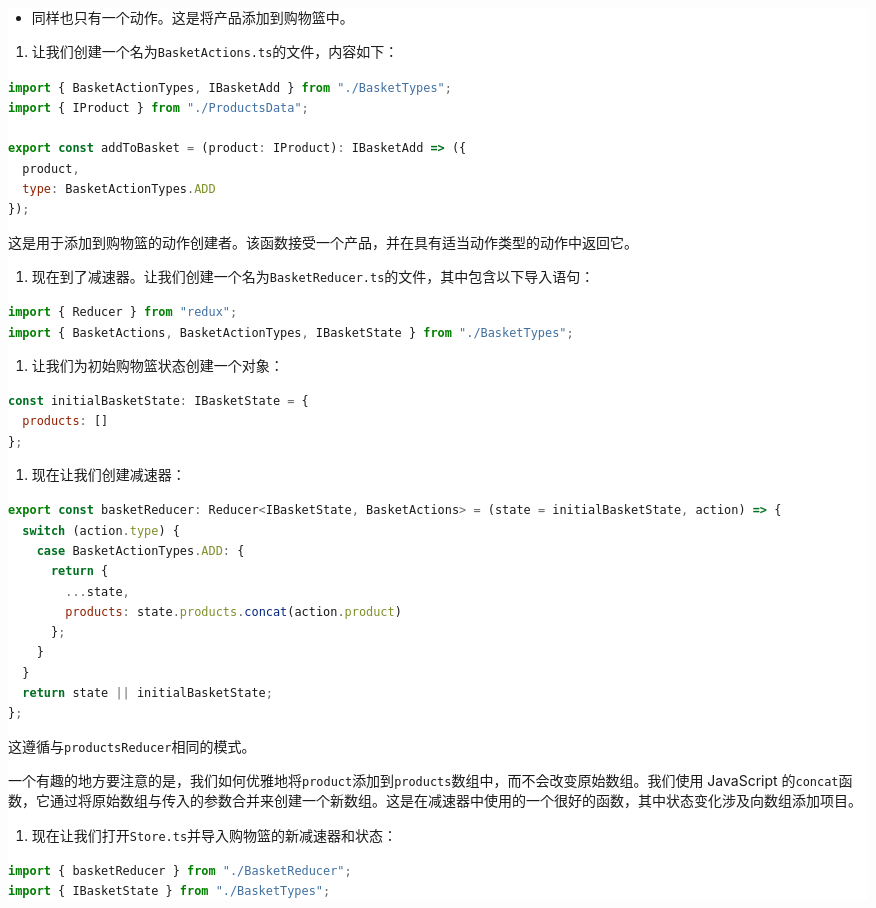 +   同样也只有一个动作。这是将产品添加到购物篮中。

1.  让我们创建一个名为`BasketActions.ts`的文件，内容如下：

```jsx
import { BasketActionTypes, IBasketAdd } from "./BasketTypes";
import { IProduct } from "./ProductsData";

export const addToBasket = (product: IProduct): IBasketAdd => ({
  product,
  type: BasketActionTypes.ADD
});
```

这是用于添加到购物篮的动作创建者。该函数接受一个产品，并在具有适当动作类型的动作中返回它。

1.  现在到了减速器。让我们创建一个名为`BasketReducer.ts`的文件，其中包含以下导入语句：

```jsx
import { Reducer } from "redux";
import { BasketActions, BasketActionTypes, IBasketState } from "./BasketTypes";
```

1.  让我们为初始购物篮状态创建一个对象：

```jsx
const initialBasketState: IBasketState = {
  products: []
};
```

1.  现在让我们创建减速器：

```jsx
export const basketReducer: Reducer<IBasketState, BasketActions> = (state = initialBasketState, action) => {
  switch (action.type) {
    case BasketActionTypes.ADD: {
      return {
        ...state,
        products: state.products.concat(action.product)
      };
    }
  }
  return state || initialBasketState;
};
```

这遵循与`productsReducer`相同的模式。

一个有趣的地方要注意的是，我们如何优雅地将`product`添加到`products`数组中，而不会改变原始数组。我们使用 JavaScript 的`concat`函数，它通过将原始数组与传入的参数合并来创建一个新数组。这是在减速器中使用的一个很好的函数，其中状态变化涉及向数组添加项目。

1.  现在让我们打开`Store.ts`并导入购物篮的新减速器和状态：

```jsx
import { basketReducer } from "./BasketReducer";
import { IBasketState } from "./BasketTypes";
```
